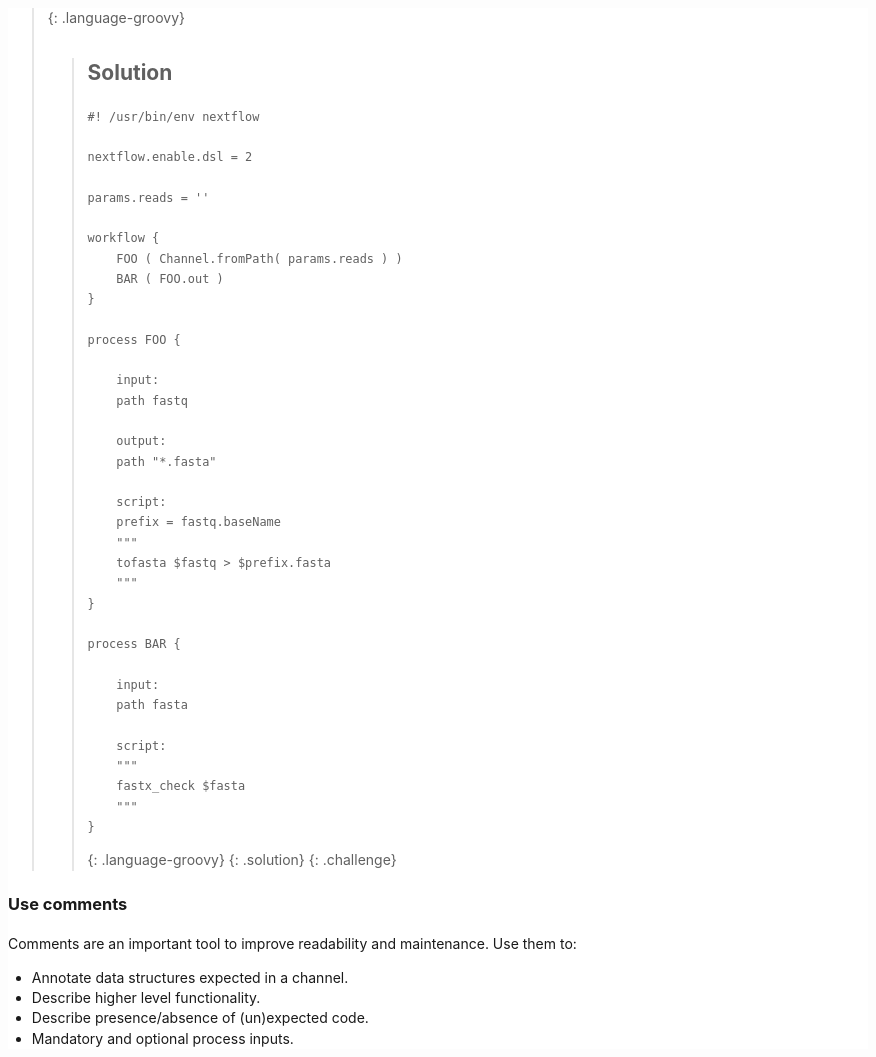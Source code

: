 > {: .language-groovy}
> > ## Solution
> > ~~~
> > #! /usr/bin/env nextflow
> >
> > nextflow.enable.dsl = 2
> >
> > params.reads = ''
> >
> > workflow {
> >     FOO ( Channel.fromPath( params.reads ) )
> >     BAR ( FOO.out )
> > }
> >
> > process FOO {
> >
> >     input:
> >     path fastq
> >
> >     output:
> >     path "*.fasta"
> >
> >     script:
> >     prefix = fastq.baseName
> >     """
> >     tofasta $fastq > $prefix.fasta
> >     """
> > }
> >
> > process BAR {
> >
> >     input:
> >     path fasta
> >
> >     script:
> >     """
> >     fastx_check $fasta
> >     """
> > }
> > ~~~
> > {: .language-groovy}
> {: .solution}
{: .challenge}

### Use comments

Comments are an important tool to improve readability and maintenance.
Use them to:
- Annotate data structures expected in a channel.
- Describe higher level functionality.
- Describe presence/absence of (un)expected code.
- Mandatory and optional process inputs.
